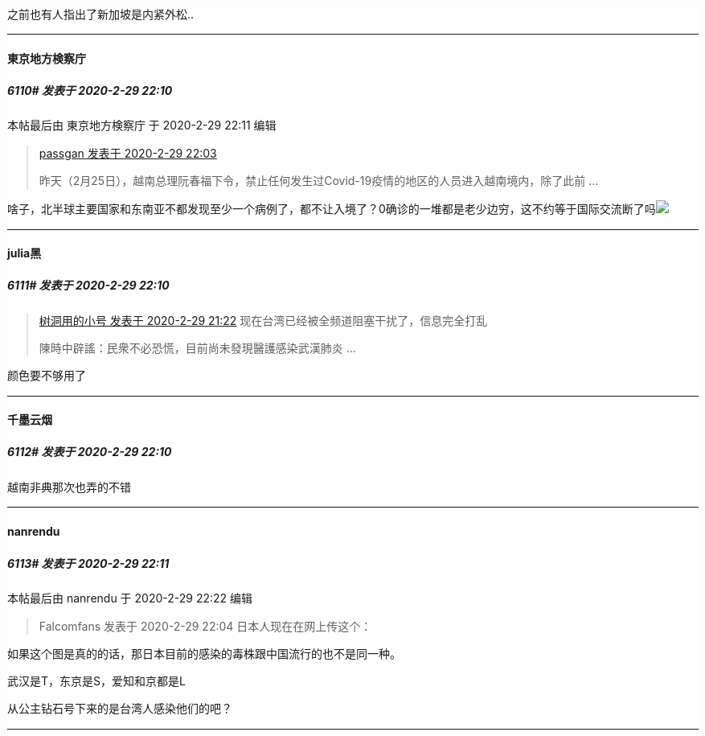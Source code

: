 之前也有人指出了新加坡是内紧外松..


*****

####  東京地方検察庁  
##### 6110#       发表于 2020-2-29 22:10


 本帖最后由 東京地方検察庁 于 2020-2-29 22:11 编辑 
<blockquote><a href="httphttps://bbs.saraba1st.com/2b/forum.php?mod=redirect&amp;goto=findpost&amp;pid=46573068&amp;ptid=1915816" target="_blank">passgan 发表于 2020-2-29 22:03</a>

昨天（2月25日），越南总理阮春福下令，禁止任何发生过Covid-19疫情的地区的人员进入越南境内，除了此前 ...</blockquote>
啥子，北半球主要国家和东南亚不都发现至少一个病例了，都不让入境了？0确诊的一堆都是老少边穷，这不约等于国际交流断了吗<img src="https://static.saraba1st.com/image/smiley/face2017/091.png" referrerpolicy="no-referrer">


*****

####  julia黑  
##### 6111#       发表于 2020-2-29 22:10


<blockquote><a href="httphttps://bbs.saraba1st.com/2b/forum.php?mod=redirect&amp;goto=findpost&amp;pid=46572518&amp;ptid=1915816" target="_blank">树洞用的小号 发表于 2020-2-29 21:22</a>
现在台湾已经被全频道阻塞干扰了，信息完全打乱


陳時中辟謠：民衆不必恐慌，目前尚未發現醫護感染武漢肺炎 ...</blockquote>
颜色要不够用了


*****

####  千墨云烟  
##### 6112#       发表于 2020-2-29 22:10


越南非典那次也弄的不错


*****

####  nanrendu  
##### 6113#       发表于 2020-2-29 22:11


 本帖最后由 nanrendu 于 2020-2-29 22:22 编辑 
<blockquote>Falcomfans 发表于 2020-2-29 22:04
日本人现在在网上传这个：</blockquote>

如果这个图是真的的话，那日本目前的感染的毒株跟中国流行的也不是同一种。

武汉是T，东京是S，爱知和京都是L

从公主钻石号下来的是台湾人感染他们的吧？


*****
